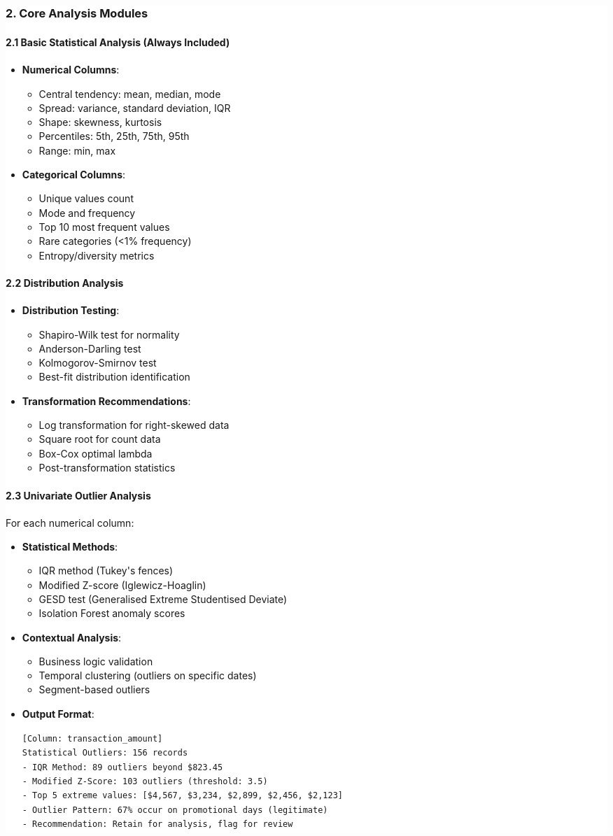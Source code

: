 ### 2. Core Analysis Modules

#### 2.1 Basic Statistical Analysis (Always Included)
- **Numerical Columns**:
  - Central tendency: mean, median, mode
  - Spread: variance, standard deviation, IQR
  - Shape: skewness, kurtosis
  - Percentiles: 5th, 25th, 75th, 95th
  - Range: min, max
  
- **Categorical Columns**:
  - Unique values count
  - Mode and frequency
  - Top 10 most frequent values
  - Rare categories (<1% frequency)
  - Entropy/diversity metrics

#### 2.2 Distribution Analysis
- **Distribution Testing**:
  - Shapiro-Wilk test for normality
  - Anderson-Darling test
  - Kolmogorov-Smirnov test
  - Best-fit distribution identification
  
- **Transformation Recommendations**:
  - Log transformation for right-skewed data
  - Square root for count data
  - Box-Cox optimal lambda
  - Post-transformation statistics

#### 2.3 Univariate Outlier Analysis
For each numerical column:

- **Statistical Methods**:
  - IQR method (Tukey's fences)
  - Modified Z-score (Iglewicz-Hoaglin)
  - GESD test (Generalised Extreme Studentised Deviate)
  - Isolation Forest anomaly scores
  
- **Contextual Analysis**:
  - Business logic validation
  - Temporal clustering (outliers on specific dates)
  - Segment-based outliers
  
- **Output Format**:
  ```
  [Column: transaction_amount]
  Statistical Outliers: 156 records
  - IQR Method: 89 outliers beyond $823.45
  - Modified Z-Score: 103 outliers (threshold: 3.5)
  - Top 5 extreme values: [$4,567, $3,234, $2,899, $2,456, $2,123]
  - Outlier Pattern: 67% occur on promotional days (legitimate)
  - Recommendation: Retain for analysis, flag for review
  ```
